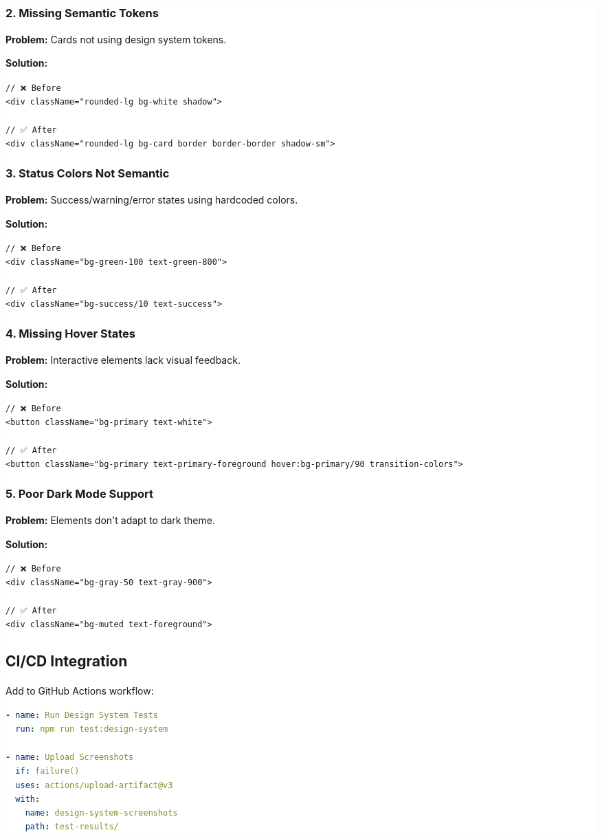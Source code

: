 ### 2. Missing Semantic Tokens
**Problem:** Cards not using design system tokens.

**Solution:**
```tsx
// ❌ Before
<div className="rounded-lg bg-white shadow">

// ✅ After
<div className="rounded-lg bg-card border border-border shadow-sm">
```

### 3. Status Colors Not Semantic
**Problem:** Success/warning/error states using hardcoded colors.

**Solution:**
```tsx
// ❌ Before
<div className="bg-green-100 text-green-800">

// ✅ After
<div className="bg-success/10 text-success">
```

### 4. Missing Hover States
**Problem:** Interactive elements lack visual feedback.

**Solution:**
```tsx
// ❌ Before
<button className="bg-primary text-white">

// ✅ After
<button className="bg-primary text-primary-foreground hover:bg-primary/90 transition-colors">
```

### 5. Poor Dark Mode Support
**Problem:** Elements don't adapt to dark theme.

**Solution:**
```tsx
// ❌ Before
<div className="bg-gray-50 text-gray-900">

// ✅ After
<div className="bg-muted text-foreground">
```

## CI/CD Integration

Add to GitHub Actions workflow:

```yaml
- name: Run Design System Tests
  run: npm run test:design-system

- name: Upload Screenshots
  if: failure()
  uses: actions/upload-artifact@v3
  with:
    name: design-system-screenshots
    path: test-results/
```
